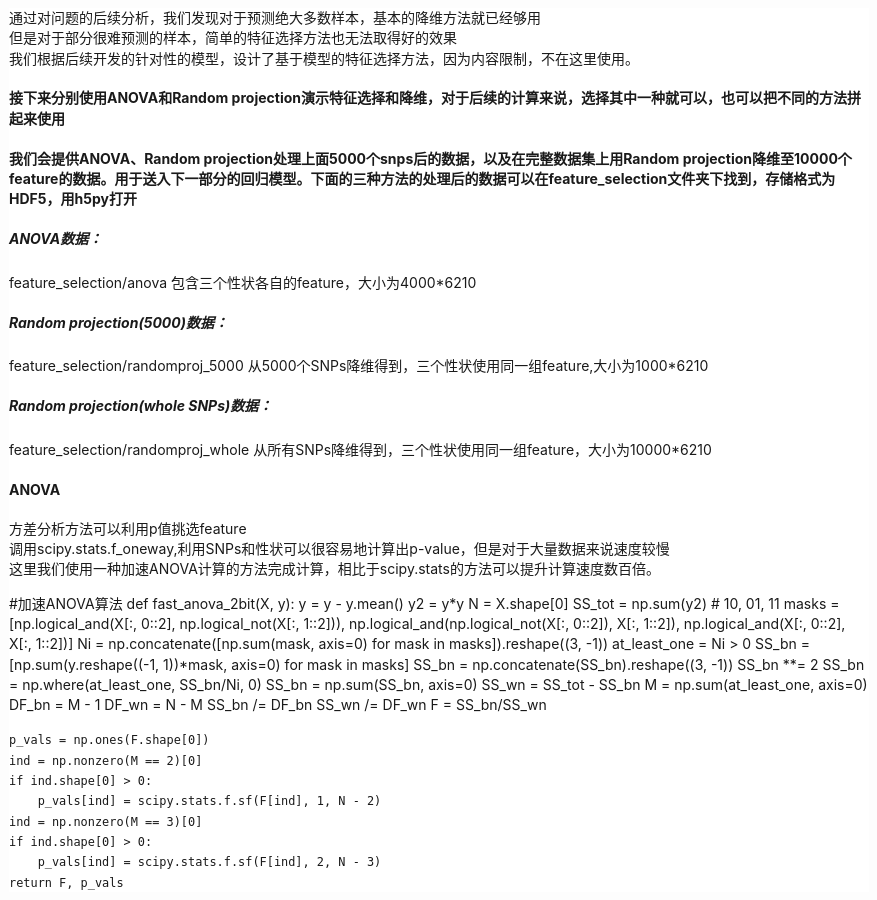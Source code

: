 通过对问题的后续分析，我们发现对于预测绝大多数样本，基本的降维方法就已经够用<br>
但是对于部分很难预测的样本，简单的特征选择方法也无法取得好的效果<br>
我们根据后续开发的针对性的模型，设计了基于模型的特征选择方法，因为内容限制，不在这里使用。

#### 接下来分别使用ANOVA和Random projection演示特征选择和降维，对于后续的计算来说，选择其中一种就可以，也可以把不同的方法拼起来使用


#### 我们会提供ANOVA、Random projection处理上面5000个snps后的数据，以及在完整数据集上用Random projection降维至10000个feature的数据。用于送入下一部分的回归模型。下面的三种方法的处理后的数据可以在feature_selection文件夹下找到，存储格式为HDF5，用h5py打开
##### ANOVA数据： 
feature_selection/anova    包含三个性状各自的feature，大小为4000*6210
##### Random projection(5000)数据：      
feature_selection/randomproj_5000    从5000个SNPs降维得到，三个性状使用同一组feature,大小为1000*6210
##### Random projection(whole SNPs)数据： 
feature_selection/randomproj_whole 从所有SNPs降维得到，三个性状使用同一组feature，大小为10000*6210


#### ANOVA
方差分析方法可以利用p值挑选feature <br>
调用scipy.stats.f_oneway,利用SNPs和性状可以很容易地计算出p-value，但是对于大量数据来说速度较慢 <br>
这里我们使用一种加速ANOVA计算的方法完成计算，相比于scipy.stats的方法可以提升计算速度数百倍。

#加速ANOVA算法
def fast_anova_2bit(X, y):
    y = y - y.mean()
    y2 = y*y
    N = X.shape[0]
    SS_tot = np.sum(y2)
    # 10, 01, 11
    masks = [np.logical_and(X[:, 0::2], np.logical_not(X[:, 1::2])),
             np.logical_and(np.logical_not(X[:, 0::2]), X[:, 1::2]),
             np.logical_and(X[:, 0::2], X[:, 1::2])]
    Ni = np.concatenate([np.sum(mask, axis=0) for mask in masks]).reshape((3, -1))
    at_least_one = Ni > 0
    SS_bn = [np.sum(y.reshape((-1, 1))*mask, axis=0) for mask in masks]
    SS_bn = np.concatenate(SS_bn).reshape((3, -1))
    SS_bn **= 2
    SS_bn = np.where(at_least_one, SS_bn/Ni, 0)
    SS_bn = np.sum(SS_bn, axis=0)
    SS_wn = SS_tot - SS_bn
    M = np.sum(at_least_one, axis=0)
    DF_bn = M - 1
    DF_wn = N - M
    SS_bn /= DF_bn
    SS_wn /= DF_wn
    F = SS_bn/SS_wn
    
    p_vals = np.ones(F.shape[0])
    ind = np.nonzero(M == 2)[0]
    if ind.shape[0] > 0:
        p_vals[ind] = scipy.stats.f.sf(F[ind], 1, N - 2)
    ind = np.nonzero(M == 3)[0]
    if ind.shape[0] > 0:
        p_vals[ind] = scipy.stats.f.sf(F[ind], 2, N - 3)
    return F, p_vals
